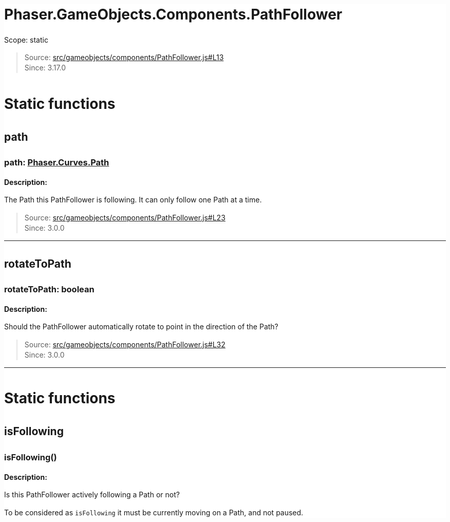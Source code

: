 # Phaser.GameObjects.Components.PathFollower

Scope:
static

> Source: [src/gameobjects/components/PathFollower.js#L13](https://github.com/phaserjs/phaser/blob/v3.87.0/src/gameobjects/components/PathFollower.js#L13)  
> Since: 3.17.0

# Static functions

## path

### path: [Phaser.Curves.Path](../class/curves-path.md)

**Description:**

The Path this PathFollower is following. It can only follow one Path at a time.

> Source: [src/gameobjects/components/PathFollower.js#L23](https://github.com/phaserjs/phaser/blob/v3.87.0/src/gameobjects/components/PathFollower.js#L23)  
> Since: 3.0.0

---

## rotateToPath

### rotateToPath: boolean

**Description:**

Should the PathFollower automatically rotate to point in the direction of the Path?

> Source: [src/gameobjects/components/PathFollower.js#L32](https://github.com/phaserjs/phaser/blob/v3.87.0/src/gameobjects/components/PathFollower.js#L32)  
> Since: 3.0.0

---

# Static functions

## isFollowing

### <instance> isFollowing()

**Description:**

Is this PathFollower actively following a Path or not?

To be considered as `isFollowing` it must be currently moving on a Path, and not paused.

